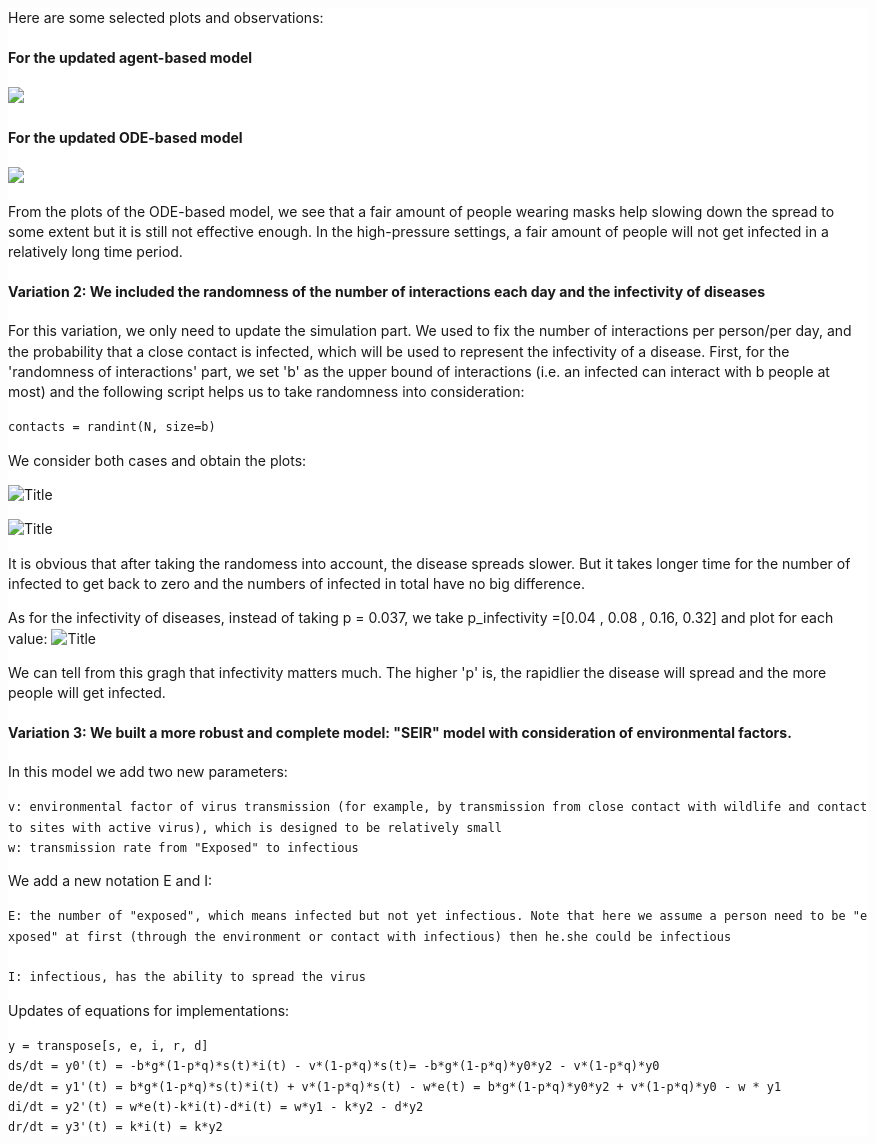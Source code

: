 Here are some selected plots and observations:
#### For the updated agent-based model

![](https://github.com/caam37830/project-group-3/blob/main/pictures/variation%202/different%20infectivity.png)

#### For the updated ODE-based model

![](/Users/josh/caam37830/project-group-3/pictures/ode_based/SIR_hp_300.png)

From the plots of the ODE-based model, we see that a fair amount of people wearing masks help slowing down the spread to some extent but it is still not effective enough. In the high-pressure settings, a fair amount of people will not get infected in a relatively long time period.

#### Variation 2: We included the randomness of the number of interactions each day and the infectivity of diseases
For this variation, we only need to update the simulation part. We used to fix the number of interactions per person/per day, and the probability that a close contact is infected, which will be used to represent the infectivity of a disease.
First, for the 'randomness of interactions' part, we set 'b' as the upper bound of interactions (i.e. an infected can interact with b people at most) and the following script helps us to take randomness into consideration:
```
contacts = randint(N, size=b)
```
We consider both cases and obtain the plots:

![](norandom.png "Title")

![](randomness.png "Title")

It is obvious that after taking the randomess into account, the disease spreads slower. But it takes longer time for the number of infected to get back to zero and the numbers of infected in total have no big difference.

As for the infectivity of diseases, instead of taking p = 0.037, we take p_infectivity =[0.04 , 0.08 , 0.16, 0.32] and plot for each value:
![](different_infectivity.png "Title" )

We can tell from this gragh that infectivity matters much. The higher 'p' is, the rapidlier the disease will spread and the more people will get infected.

#### Variation 3: We built a more robust and complete model: "SEIR" model with consideration of environmental factors.
In this model we add two new parameters:
```
v: environmental factor of virus transmission (for example, by transmission from close contact with wildlife and contact to sites with active virus), which is designed to be relatively small
w: transmission rate from "Exposed" to infectious
```
We add a new notation E and I:
```
E: the number of "exposed", which means infected but not yet infectious. Note that here we assume a person need to be "exposed" at first (through the environment or contact with infectious) then he.she could be infectious

I: infectious, has the ability to spread the virus
```
Updates of equations for implementations:
```
y = transpose[s, e, i, r, d]
ds/dt = y0'(t) = -b*g*(1-p*q)*s(t)*i(t) - v*(1-p*q)*s(t)= -b*g*(1-p*q)*y0*y2 - v*(1-p*q)*y0
de/dt = y1'(t) = b*g*(1-p*q)*s(t)*i(t) + v*(1-p*q)*s(t) - w*e(t) = b*g*(1-p*q)*y0*y2 + v*(1-p*q)*y0 - w * y1
di/dt = y2'(t) = w*e(t)-k*i(t)-d*i(t) = w*y1 - k*y2 - d*y2
dr/dt = y3'(t) = k*i(t) = k*y2
```